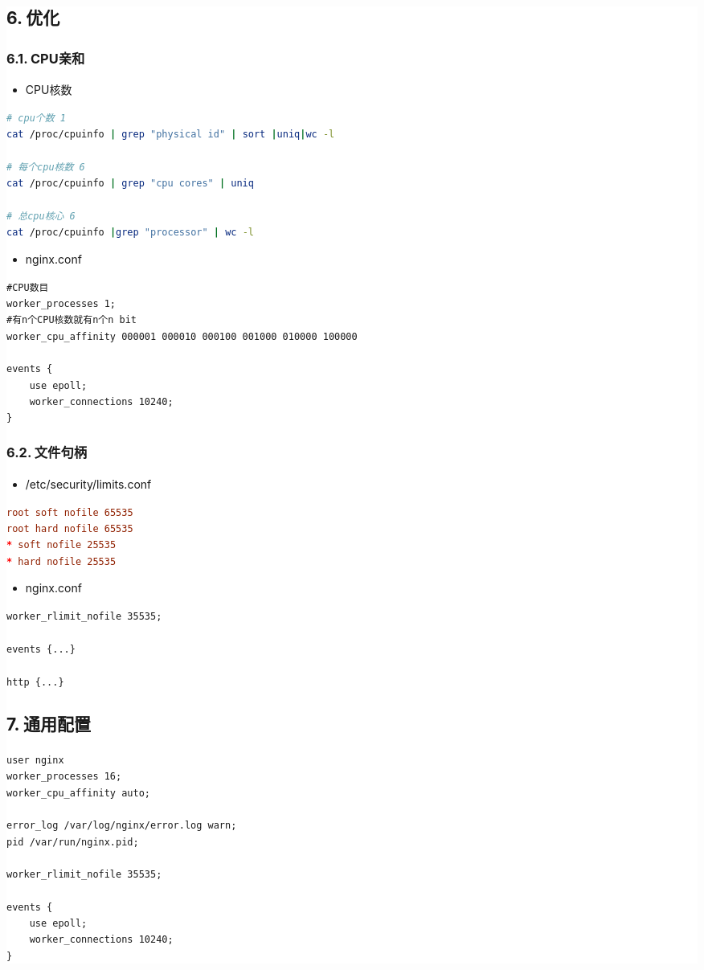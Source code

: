 ## 6. 优化
### 6.1. CPU亲和

- CPU核数

```bash
# cpu个数 1
cat /proc/cpuinfo | grep "physical id" | sort |uniq|wc -l

# 每个cpu核数 6
cat /proc/cpuinfo | grep "cpu cores" | uniq

# 总cpu核心 6
cat /proc/cpuinfo |grep "processor" | wc -l
```

- nginx.conf

```nginx
#CPU数目
worker_processes 1;
#有n个CPU核数就有n个n bit
worker_cpu_affinity 000001 000010 000100 001000 010000 100000

events {
    use epoll;
    worker_connections 10240;
}
```

### 6.2. 文件句柄
- /etc/security/limits.conf

```conf
root soft nofile 65535
root hard nofile 65535
* soft nofile 25535
* hard nofile 25535
```

- nginx.conf

```nginx
worker_rlimit_nofile 35535;

events {...}

http {...}
```


## 7. 通用配置

```nginx
user nginx
worker_processes 16;
worker_cpu_affinity auto;

error_log /var/log/nginx/error.log warn;
pid /var/run/nginx.pid;

worker_rlimit_nofile 35535;

events {
    use epoll;
    worker_connections 10240;
}
```